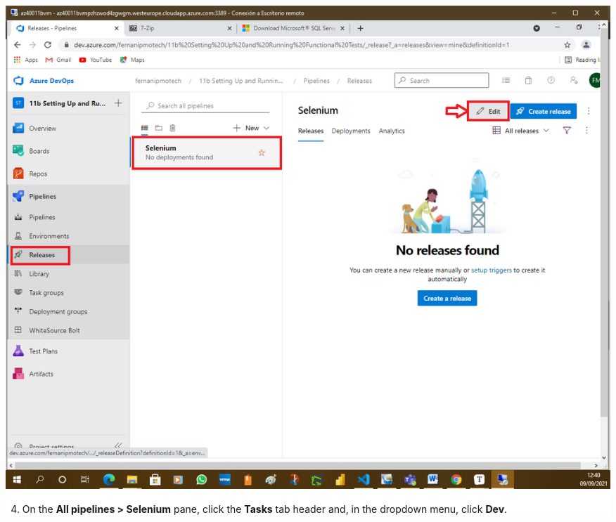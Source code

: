    ![LAB11b-Az400_OK_80](Evidencia_02/LAB11b-Az400_OK_80.png)

4. On the **All pipelines > Selenium** pane, click the **Tasks** tab header and, in the dropdown menu, click **Dev**.
